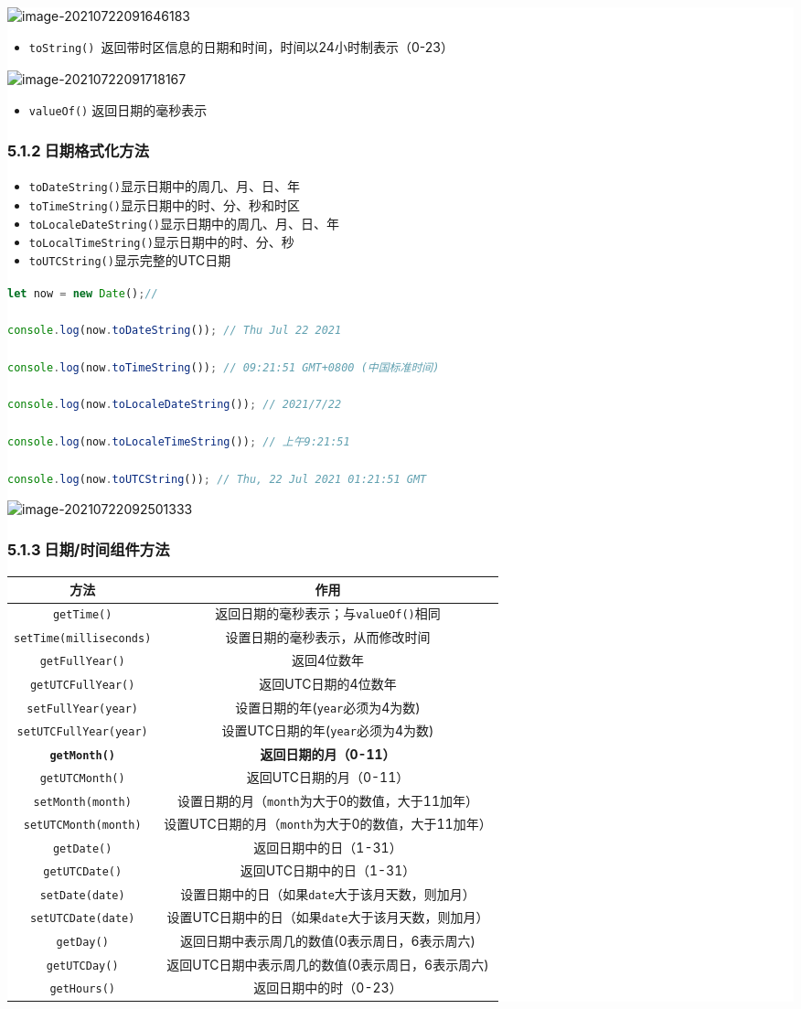 ![image-20210722091646183](https://i.loli.net/2021/07/22/SWsBELQg8iYl9tk.png)

- `toString() `返回带时区信息的日期和时间，时间以24小时制表示（0-23）

![image-20210722091718167](C:\Users\72867\AppData\Roaming\Typora\typora-user-images\image-20210722091718167.png)

- `valueOf()` 返回日期的毫秒表示

### 5.1.2 日期格式化方法

- `toDateString()`显示日期中的周几、月、日、年
- `toTimeString()`显示日期中的时、分、秒和时区
- `toLocaleDateString()`显示日期中的周几、月、日、年
- `toLocalTimeString()`显示日期中的时、分、秒
- `toUTCString()`显示完整的UTC日期

```javascript
let now = new Date();//

console.log(now.toDateString()); // Thu Jul 22 2021

console.log(now.toTimeString()); // 09:21:51 GMT+0800 (中国标准时间)

console.log(now.toLocaleDateString()); // 2021/7/22

console.log(now.toLocaleTimeString()); // 上午9:21:51

console.log(now.toUTCString()); // Thu, 22 Jul 2021 01:21:51 GMT
```

![image-20210722092501333](https://i.loli.net/2021/07/22/k9oY3Cu5Urd1R8w.png)

### 5.1.3 日期/时间组件方法

|           方法           |                        作用                         |
| :----------------------: | :-------------------------------------------------: |
|       `getTime()`        |        返回日期的毫秒表示；与`valueOf()`相同        |
| `setTime(milliseconds)`  |          设置日期的毫秒表示，从而修改时间           |
|     `getFullYear()`      |                     返回4位数年                     |
|    `getUTCFullYear()`    |                返回UTC日期的4位数年                 |
|   `setFullYear(year)`    |           设置日期的年(`year`必须为4为数)           |
|  `setUTCFullYear(year)`  |         设置UTC日期的年(`year`必须为4为数)          |
|     **`getMonth()`**     |              **返回日期的月（0-11）**               |
|     `getUTCMonth()`      |               返回UTC日期的月（0-11）               |
|    `setMonth(month)`     |  设置日期的月（`month`为大于0的数值，大于11加年）   |
|   `setUTCMonth(month)`   | 设置UTC日期的月（`month`为大于0的数值，大于11加年） |
|       `getDate()`        |               返回日期中的日（1-31）                |
|      `getUTCDate()`      |              返回UTC日期中的日（1-31）              |
|     `setDate(date)`      |  设置日期中的日（如果`date`大于该月天数，则加月）   |
|    `setUTCDate(date)`    | 设置UTC日期中的日（如果`date`大于该月天数，则加月） |
|        `getDay()`        |   返回日期中表示周几的数值(0表示周日，6表示周六)    |
|      `getUTCDay()`       |  返回UTC日期中表示周几的数值(0表示周日，6表示周六)  |
|       `getHours()`       |               返回日期中的时（0-23）                |